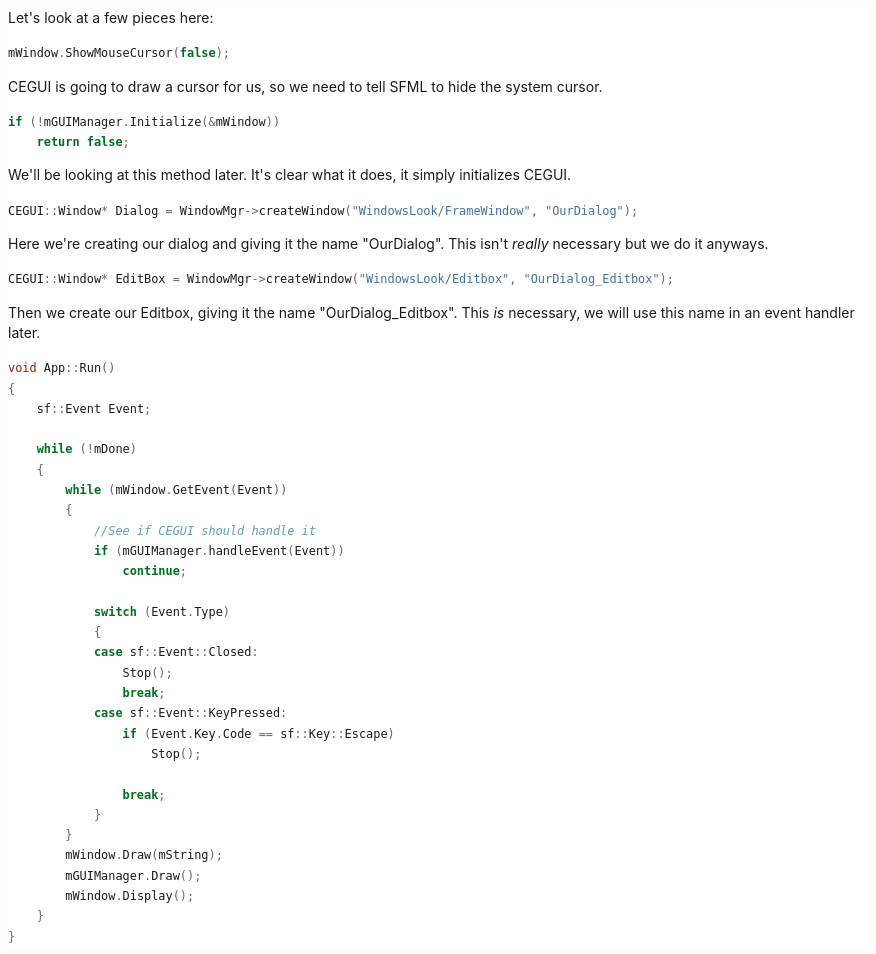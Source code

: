 Let's look at a few pieces here:
```cpp
mWindow.ShowMouseCursor(false);
```

CEGUI is going to draw a cursor for us, so we need to tell SFML to hide the system cursor.
```cpp
if (!mGUIManager.Initialize(&mWindow))
	return false;
```

We'll be looking at this method later. It's clear what it does, it simply initializes CEGUI.
```cpp
CEGUI::Window* Dialog = WindowMgr->createWindow("WindowsLook/FrameWindow", "OurDialog");
```

Here we're creating our dialog and giving it the name "OurDialog". This isn't *really* necessary but we do it anyways.
```cpp
CEGUI::Window* EditBox = WindowMgr->createWindow("WindowsLook/Editbox", "OurDialog_Editbox");
```

Then we create our Editbox, giving it the name "OurDialog_Editbox". This *is* necessary, we will use this name in an event handler later.  
```cpp
void App::Run()
{
	sf::Event Event;

	while (!mDone)
	{
		while (mWindow.GetEvent(Event))
		{
			//See if CEGUI should handle it
			if (mGUIManager.handleEvent(Event))
				continue;

			switch (Event.Type)
			{
			case sf::Event::Closed:
				Stop();
				break;
			case sf::Event::KeyPressed:
				if (Event.Key.Code == sf::Key::Escape)
					Stop();

				break;
			}
		}
		mWindow.Draw(mString);
		mGUIManager.Draw();
		mWindow.Display();
	}
}
```
